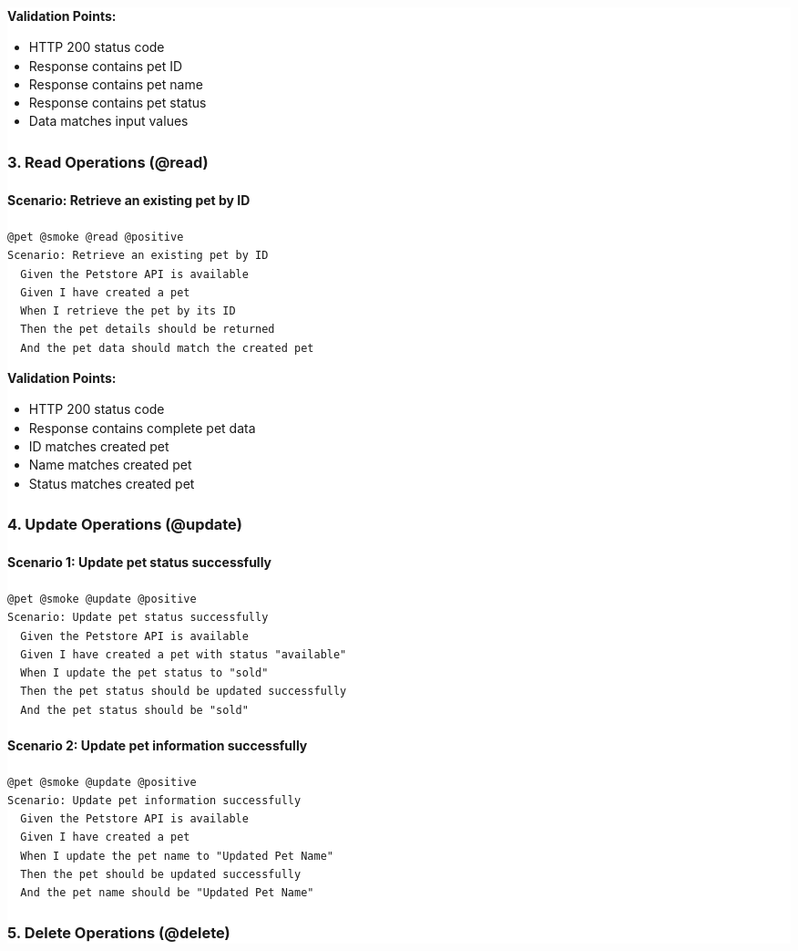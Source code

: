 **Validation Points:**
- HTTP 200 status code
- Response contains pet ID
- Response contains pet name
- Response contains pet status
- Data matches input values

### 3. **Read Operations** (@read)

#### Scenario: Retrieve an existing pet by ID
```gherkin
@pet @smoke @read @positive
Scenario: Retrieve an existing pet by ID
  Given the Petstore API is available
  Given I have created a pet
  When I retrieve the pet by its ID
  Then the pet details should be returned
  And the pet data should match the created pet
```

**Validation Points:**
- HTTP 200 status code
- Response contains complete pet data
- ID matches created pet
- Name matches created pet
- Status matches created pet

### 4. **Update Operations** (@update)

#### Scenario 1: Update pet status successfully
```gherkin
@pet @smoke @update @positive
Scenario: Update pet status successfully
  Given the Petstore API is available
  Given I have created a pet with status "available"
  When I update the pet status to "sold"
  Then the pet status should be updated successfully
  And the pet status should be "sold"
```

#### Scenario 2: Update pet information successfully
```gherkin
@pet @smoke @update @positive
Scenario: Update pet information successfully
  Given the Petstore API is available
  Given I have created a pet
  When I update the pet name to "Updated Pet Name"
  Then the pet should be updated successfully
  And the pet name should be "Updated Pet Name"
```

### 5. **Delete Operations** (@delete)

